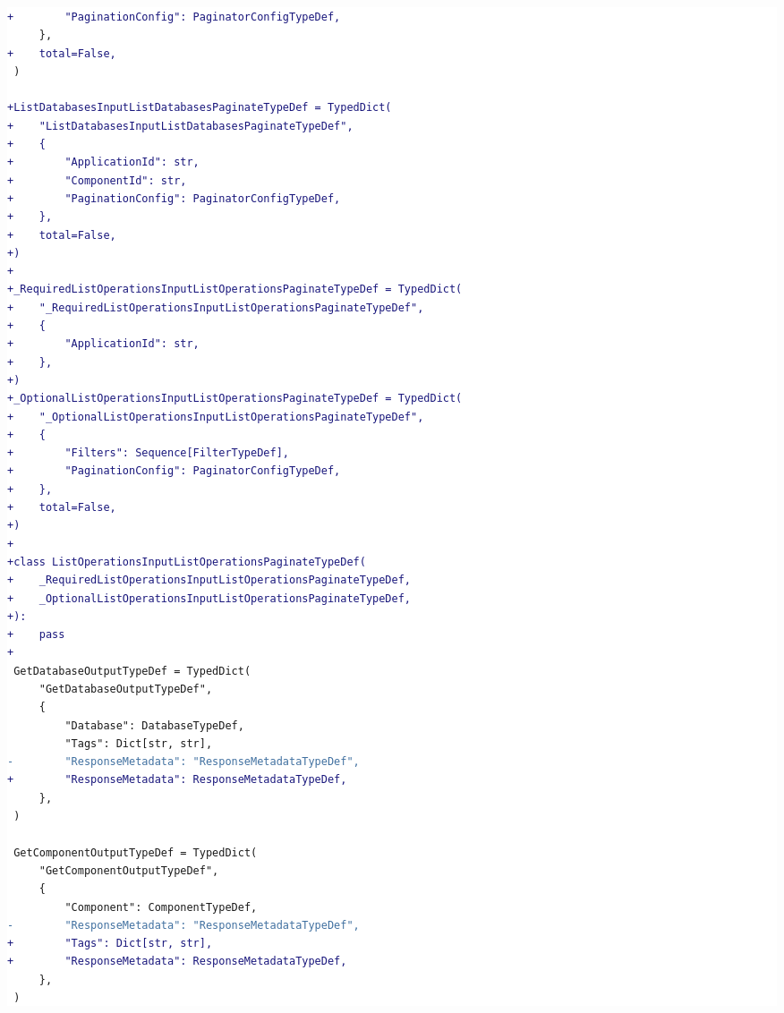 ```diff
+        "PaginationConfig": PaginatorConfigTypeDef,
     },
+    total=False,
 )
 
+ListDatabasesInputListDatabasesPaginateTypeDef = TypedDict(
+    "ListDatabasesInputListDatabasesPaginateTypeDef",
+    {
+        "ApplicationId": str,
+        "ComponentId": str,
+        "PaginationConfig": PaginatorConfigTypeDef,
+    },
+    total=False,
+)
+
+_RequiredListOperationsInputListOperationsPaginateTypeDef = TypedDict(
+    "_RequiredListOperationsInputListOperationsPaginateTypeDef",
+    {
+        "ApplicationId": str,
+    },
+)
+_OptionalListOperationsInputListOperationsPaginateTypeDef = TypedDict(
+    "_OptionalListOperationsInputListOperationsPaginateTypeDef",
+    {
+        "Filters": Sequence[FilterTypeDef],
+        "PaginationConfig": PaginatorConfigTypeDef,
+    },
+    total=False,
+)
+
+class ListOperationsInputListOperationsPaginateTypeDef(
+    _RequiredListOperationsInputListOperationsPaginateTypeDef,
+    _OptionalListOperationsInputListOperationsPaginateTypeDef,
+):
+    pass
+
 GetDatabaseOutputTypeDef = TypedDict(
     "GetDatabaseOutputTypeDef",
     {
         "Database": DatabaseTypeDef,
         "Tags": Dict[str, str],
-        "ResponseMetadata": "ResponseMetadataTypeDef",
+        "ResponseMetadata": ResponseMetadataTypeDef,
     },
 )
 
 GetComponentOutputTypeDef = TypedDict(
     "GetComponentOutputTypeDef",
     {
         "Component": ComponentTypeDef,
-        "ResponseMetadata": "ResponseMetadataTypeDef",
+        "Tags": Dict[str, str],
+        "ResponseMetadata": ResponseMetadataTypeDef,
     },
 )
```
